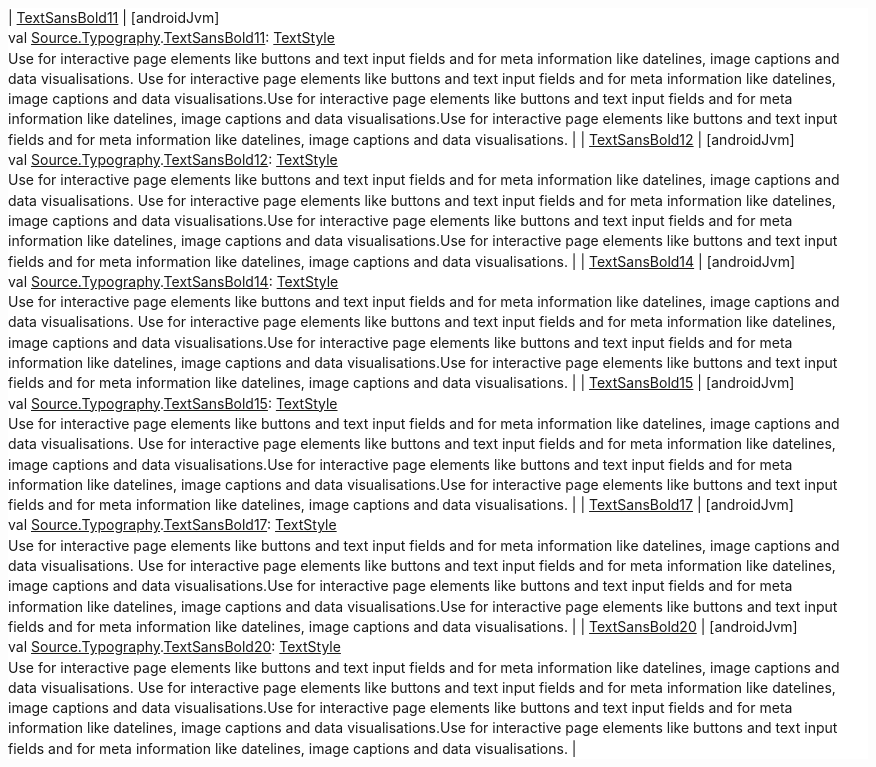 | [TextSansBold11](-text-sans-bold11.md) | [androidJvm]<br>val [Source.Typography](../com.gu.source/-source/-typography/index.md).[TextSansBold11](-text-sans-bold11.md): [TextStyle](https://developer.android.com/reference/kotlin/androidx/compose/ui/text/TextStyle.html)<br>Use for interactive page elements like buttons and text input fields and for meta information like datelines, image captions and data visualisations. Use for interactive page elements like buttons and text input fields and for meta information like datelines, image captions and data visualisations.Use for interactive page elements like buttons and text input fields and for meta information like datelines, image captions and data visualisations.Use for interactive page elements like buttons and text input fields and for meta information like datelines, image captions and data visualisations. |
| [TextSansBold12](-text-sans-bold12.md) | [androidJvm]<br>val [Source.Typography](../com.gu.source/-source/-typography/index.md).[TextSansBold12](-text-sans-bold12.md): [TextStyle](https://developer.android.com/reference/kotlin/androidx/compose/ui/text/TextStyle.html)<br>Use for interactive page elements like buttons and text input fields and for meta information like datelines, image captions and data visualisations. Use for interactive page elements like buttons and text input fields and for meta information like datelines, image captions and data visualisations.Use for interactive page elements like buttons and text input fields and for meta information like datelines, image captions and data visualisations.Use for interactive page elements like buttons and text input fields and for meta information like datelines, image captions and data visualisations. |
| [TextSansBold14](-text-sans-bold14.md) | [androidJvm]<br>val [Source.Typography](../com.gu.source/-source/-typography/index.md).[TextSansBold14](-text-sans-bold14.md): [TextStyle](https://developer.android.com/reference/kotlin/androidx/compose/ui/text/TextStyle.html)<br>Use for interactive page elements like buttons and text input fields and for meta information like datelines, image captions and data visualisations. Use for interactive page elements like buttons and text input fields and for meta information like datelines, image captions and data visualisations.Use for interactive page elements like buttons and text input fields and for meta information like datelines, image captions and data visualisations.Use for interactive page elements like buttons and text input fields and for meta information like datelines, image captions and data visualisations. |
| [TextSansBold15](-text-sans-bold15.md) | [androidJvm]<br>val [Source.Typography](../com.gu.source/-source/-typography/index.md).[TextSansBold15](-text-sans-bold15.md): [TextStyle](https://developer.android.com/reference/kotlin/androidx/compose/ui/text/TextStyle.html)<br>Use for interactive page elements like buttons and text input fields and for meta information like datelines, image captions and data visualisations. Use for interactive page elements like buttons and text input fields and for meta information like datelines, image captions and data visualisations.Use for interactive page elements like buttons and text input fields and for meta information like datelines, image captions and data visualisations.Use for interactive page elements like buttons and text input fields and for meta information like datelines, image captions and data visualisations. |
| [TextSansBold17](-text-sans-bold17.md) | [androidJvm]<br>val [Source.Typography](../com.gu.source/-source/-typography/index.md).[TextSansBold17](-text-sans-bold17.md): [TextStyle](https://developer.android.com/reference/kotlin/androidx/compose/ui/text/TextStyle.html)<br>Use for interactive page elements like buttons and text input fields and for meta information like datelines, image captions and data visualisations. Use for interactive page elements like buttons and text input fields and for meta information like datelines, image captions and data visualisations.Use for interactive page elements like buttons and text input fields and for meta information like datelines, image captions and data visualisations.Use for interactive page elements like buttons and text input fields and for meta information like datelines, image captions and data visualisations. |
| [TextSansBold20](-text-sans-bold20.md) | [androidJvm]<br>val [Source.Typography](../com.gu.source/-source/-typography/index.md).[TextSansBold20](-text-sans-bold20.md): [TextStyle](https://developer.android.com/reference/kotlin/androidx/compose/ui/text/TextStyle.html)<br>Use for interactive page elements like buttons and text input fields and for meta information like datelines, image captions and data visualisations. Use for interactive page elements like buttons and text input fields and for meta information like datelines, image captions and data visualisations.Use for interactive page elements like buttons and text input fields and for meta information like datelines, image captions and data visualisations.Use for interactive page elements like buttons and text input fields and for meta information like datelines, image captions and data visualisations. |